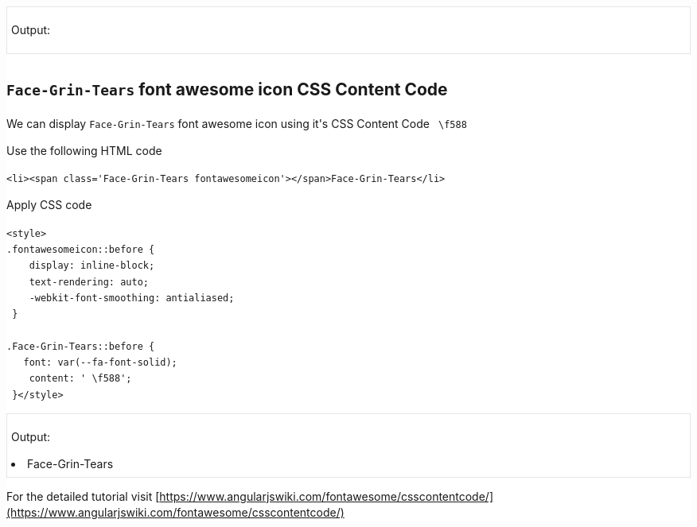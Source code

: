 <div style='border:1px solid rgba(0,0,0,.1);margin-bottom:10px;padding:5px;'>
<p>Output:</p>


<i class='far fa-face-grin-tears'></i>
<i class='fas fa-face-grin-tears'></i>

</div>


## `Face-Grin-Tears` font awesome icon CSS Content Code 

We can display `Face-Grin-Tears` font awesome icon using it's CSS Content Code ` \f588` 

Use the following HTML code 

```
<li><span class='Face-Grin-Tears fontawesomeicon'></span>Face-Grin-Tears</li>
```

Apply CSS code 

```
<style> 
.fontawesomeicon::before {
    display: inline-block;
    text-rendering: auto;
    -webkit-font-smoothing: antialiased;
 }

.Face-Grin-Tears::before {
   font: var(--fa-font-solid);
    content: ' \f588';
 }</style>
```

<div style='border:1px solid rgba(0,0,0,.1);margin-bottom:10px;padding:5px;'>
<p>Output:</p>
<style> 
.fontawesomeicon::before {
    display: inline-block;
    text-rendering: auto;
    -webkit-font-smoothing: antialiased;
 }

.Face-Grin-Tears::before {
   font: var(--fa-font-solid);
    content: ' \f588';
 }</style>

<li><span class='Face-Grin-Tears fontawesomeicon'></span>Face-Grin-Tears</li>
</div>

For the detailed tutorial visit
[https://www.angularjswiki.com/fontawesome/csscontentcode/](https://www.angularjswiki.com/fontawesome/csscontentcode/)
